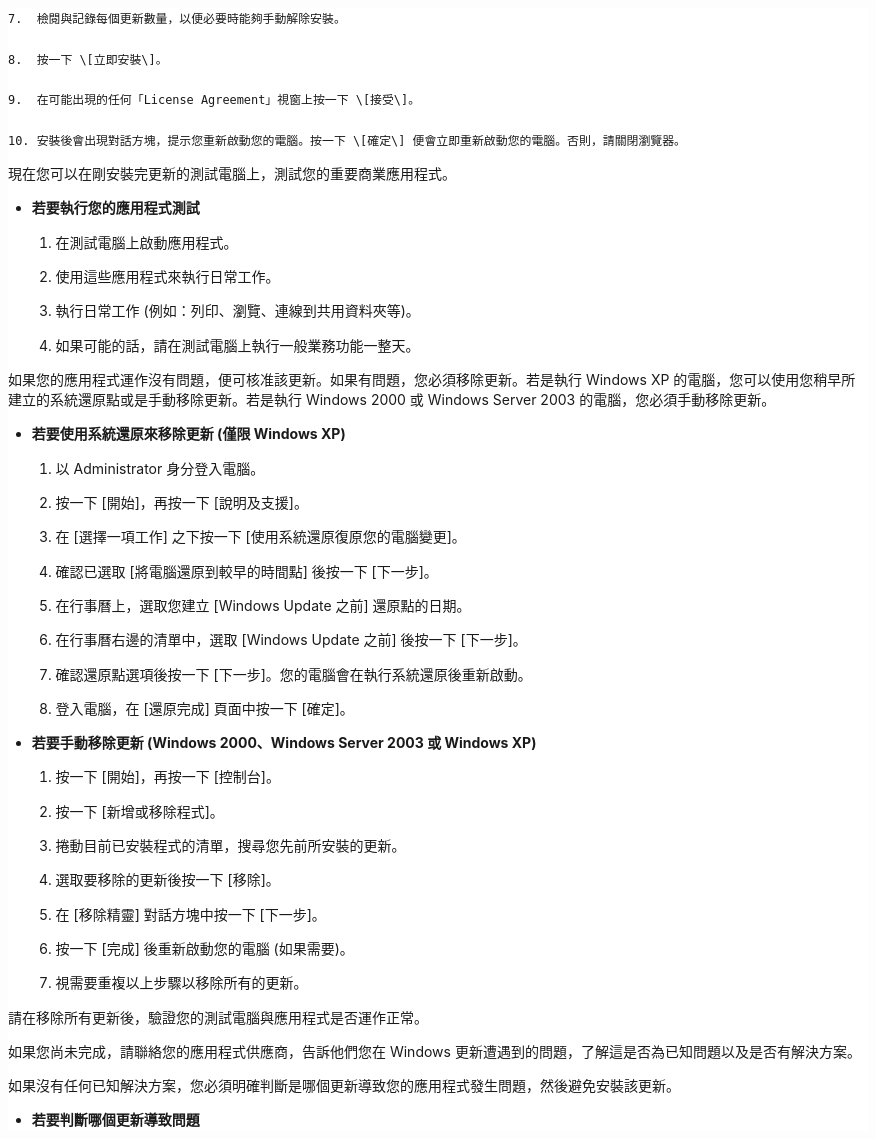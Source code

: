     7.  檢閱與記錄每個更新數量，以便必要時能夠手動解除安裝。
  
    8.  按一下 \[立即安裝\]。
  
    9.  在可能出現的任何「License Agreement」視窗上按一下 \[接受\]。
  
    10. 安裝後會出現對話方塊，提示您重新啟動您的電腦。按一下 \[確定\] 便會立即重新啟動您的電腦。否則，請關閉瀏覽器。
  
現在您可以在剛安裝完更新的測試電腦上，測試您的重要商業應用程式。
  
-   **若要執行您的應用程式測試**
  
    1.  在測試電腦上啟動應用程式。
  
    2.  使用這些應用程式來執行日常工作。
  
    3.  執行日常工作 (例如：列印、瀏覽、連線到共用資料夾等)。
  
    4.  如果可能的話，請在測試電腦上執行一般業務功能一整天。
  
如果您的應用程式運作沒有問題，便可核准該更新。如果有問題，您必須移除更新。若是執行 Windows XP 的電腦，您可以使用您稍早所建立的系統還原點或是手動移除更新。若是執行 Windows 2000 或 Windows Server 2003 的電腦，您必須手動移除更新。
  
-   **若要使用系統還原來移除更新 (僅限 Windows XP)**
  
    1.  以 Administrator 身分登入電腦。
  
    2.  按一下 \[開始\]，再按一下 \[說明及支援\]。
  
    3.  在 \[選擇一項工作\] 之下按一下 \[使用系統還原復原您的電腦變更\]。
  
    4.  確認已選取 \[將電腦還原到較早的時間點\] 後按一下 \[下一步\]。
  
    5.  在行事曆上，選取您建立 \[Windows Update 之前\] 還原點的日期。
  
    6.  在行事曆右邊的清單中，選取 \[Windows Update 之前\] 後按一下 \[下一步\]。
  
    7.  確認還原點選項後按一下 \[下一步\]。您的電腦會在執行系統還原後重新啟動。
  
    8.  登入電腦，在 \[還原完成\] 頁面中按一下 \[確定\]。
  

  
-   **若要手動移除更新 (Windows 2000、Windows Server 2003 或 Windows XP)**
  
    1.  按一下 \[開始\]，再按一下 \[控制台\]。
  
    2.  按一下 \[新增或移除程式\]。
  
    3.  捲動目前已安裝程式的清單，搜尋您先前所安裝的更新。
  
    4.  選取要移除的更新後按一下 \[移除\]。
  
    5.  在 \[移除精靈\] 對話方塊中按一下 \[下一步\]。
  
    6.  按一下 \[完成\] 後重新啟動您的電腦 (如果需要)。
  
    7.  視需要重複以上步驟以移除所有的更新。
  
請在移除所有更新後，驗證您的測試電腦與應用程式是否運作正常。
  
如果您尚未完成，請聯絡您的應用程式供應商，告訴他們您在 Windows 更新遭遇到的問題，了解這是否為已知問題以及是否有解決方案。
  
如果沒有任何已知解決方案，您必須明確判斷是哪個更新導致您的應用程式發生問題，然後避免安裝該更新。
  
-   **若要判斷哪個更新導致問題**
  
